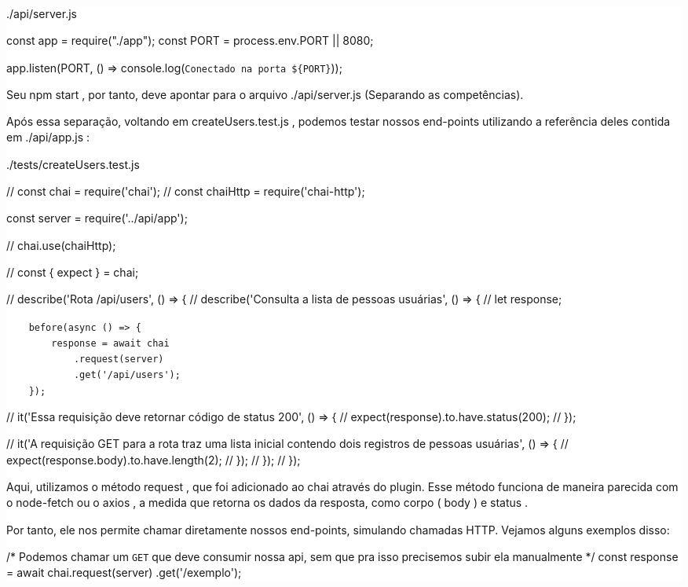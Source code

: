 
  ./api/server.js

const app = require("./app");
const PORT = process.env.PORT || 8080;

app.listen(PORT, () => console.log(`Conectado na porta ${PORT}`));  

Seu npm start , por tanto, deve apontar para o arquivo ./api/server.js (Separando as competências).

Após essa separação, voltando em createUsers.test.js , podemos testar nossos end-points utilizando a referência deles contida em ./api/app.js :

  ./tests/createUsers.test.js

  // const chai = require('chai');
// const chaiHttp = require('chai-http');

const server = require('../api/app');

// chai.use(chaiHttp);

// const { expect } = chai;

// describe('Rota /api/users', () => {
//     describe('Consulta a lista de pessoas usuárias', () => {
//         let response;

        before(async () => {
            response = await chai
                .request(server)
                .get('/api/users');
        });

//         it('Essa requisição deve retornar código de status 200', () => {
//             expect(response).to.have.status(200);
//         });

//         it('A requisição GET para a rota traz uma lista inicial contendo dois registros de pessoas usuárias', () => {
//             expect(response.body).to.have.length(2);
//         });
//     });
// });

Aqui, utilizamos o método request , que foi adicionado ao chai através do plugin. Esse método funciona de maneira parecida com o node-fetch ou o axios , a medida que retorna os dados da resposta, como corpo ( body ) e status .

Por tanto, ele nos permite chamar diretamente nossos end-points, simulando chamadas HTTP. Vejamos alguns exemplos disso:

/*
    Podemos chamar um `GET` que deve consumir nossa api,
    sem que pra isso precisemos subir ela manualmente
*/
const response = await chai.request(server)
  .get('/exemplo');
